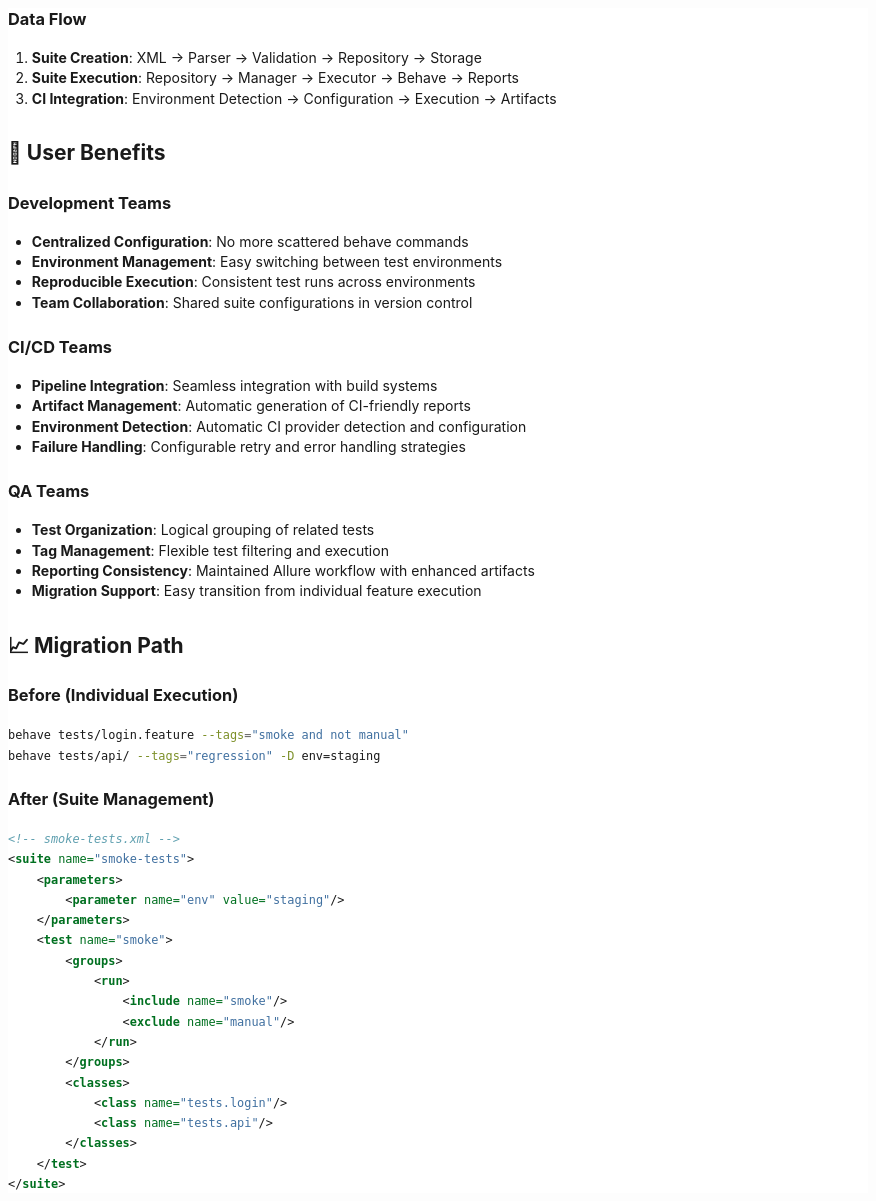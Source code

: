### Data Flow
1. **Suite Creation**: XML → Parser → Validation → Repository → Storage
2. **Suite Execution**: Repository → Manager → Executor → Behave → Reports
3. **CI Integration**: Environment Detection → Configuration → Execution → Artifacts

## 🎯 User Benefits

### Development Teams
- **Centralized Configuration**: No more scattered behave commands
- **Environment Management**: Easy switching between test environments
- **Reproducible Execution**: Consistent test runs across environments
- **Team Collaboration**: Shared suite configurations in version control

### CI/CD Teams
- **Pipeline Integration**: Seamless integration with build systems
- **Artifact Management**: Automatic generation of CI-friendly reports
- **Environment Detection**: Automatic CI provider detection and configuration
- **Failure Handling**: Configurable retry and error handling strategies

### QA Teams
- **Test Organization**: Logical grouping of related tests
- **Tag Management**: Flexible test filtering and execution
- **Reporting Consistency**: Maintained Allure workflow with enhanced artifacts
- **Migration Support**: Easy transition from individual feature execution

## 📈 Migration Path

### Before (Individual Execution)
```bash
behave tests/login.feature --tags="smoke and not manual"
behave tests/api/ --tags="regression" -D env=staging
```

### After (Suite Management)
```xml
<!-- smoke-tests.xml -->
<suite name="smoke-tests">
    <parameters>
        <parameter name="env" value="staging"/>
    </parameters>
    <test name="smoke">
        <groups>
            <run>
                <include name="smoke"/>
                <exclude name="manual"/>
            </run>
        </groups>
        <classes>
            <class name="tests.login"/>
            <class name="tests.api"/>
        </classes>
    </test>
</suite>
```
